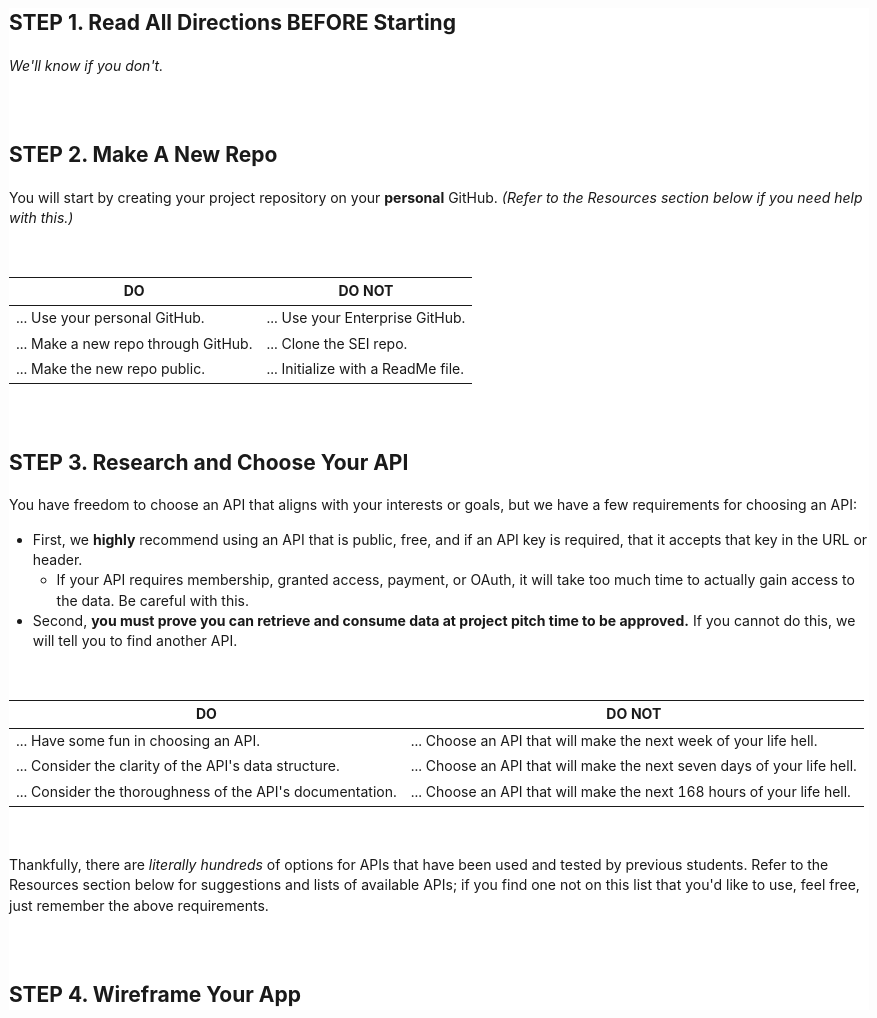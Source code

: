 ##  STEP 1. Read All Directions BEFORE Starting

_We'll know if you don't._

<br>

## STEP 2. Make A New Repo

You will start by creating your project repository on your **personal** GitHub. _(Refer to the Resources section below if you need help with this.)_

<br>

| **DO**                              | **DO NOT**                         |
| ----------------------------------- | ---------------------------------- |
| ... Use your personal GitHub.       | ... Use your Enterprise GitHub.    |
| ... Make a new repo through GitHub. | ... Clone the SEI repo.            |
| ... Make the new repo public.       | ... Initialize with a ReadMe file. |

<br>

## STEP 3. Research and Choose Your API

You have freedom to choose an API that aligns with your interests or goals, but we have a few requirements for choosing an API:

  * First, we **highly** recommend using an API that is public, free, and if an API key is required, that it accepts that key in the URL or header. 
    * If your API requires membership, granted access, payment, or OAuth, it will take too much time to actually gain access to the data. Be careful with this.
  * Second, **you must prove you can retrieve and consume data at project pitch time to be approved.** If you cannot do this, we will tell you to find another API.

<br>

| **DO**                                                    | **DO NOT**                                                              |
| --------------------------------------------------------- | ----------------------------------------------------------------------- |
| ... Have some fun in choosing an API.                     | ... Choose an API that will make the next week of your life hell.       |
| ... Consider the clarity of the API's data structure.     | ... Choose an API that will make the next seven days of your life hell. |
| ... Consider the thoroughness of the API's documentation. | ... Choose an API that will make the next 168 hours of your life hell.  |

<br>

Thankfully, there are _literally hundreds_ of options for APIs that have been used and tested by previous students. Refer to the Resources section below for suggestions and lists of available APIs; if you find one not on this list that you'd like to use, feel free, just remember the above requirements.

<br>

## STEP 4. Wireframe Your App
